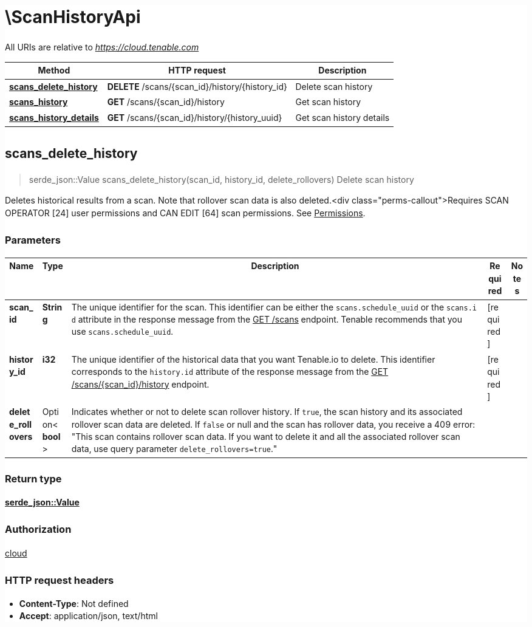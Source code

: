 # \ScanHistoryApi

All URIs are relative to *https://cloud.tenable.com*

Method | HTTP request | Description
------------- | ------------- | -------------
[**scans_delete_history**](ScanHistoryApi.md#scans_delete_history) | **DELETE** /scans/{scan_id}/history/{history_id} | Delete scan history
[**scans_history**](ScanHistoryApi.md#scans_history) | **GET** /scans/{scan_id}/history | Get scan history
[**scans_history_details**](ScanHistoryApi.md#scans_history_details) | **GET** /scans/{scan_id}/history/{history_uuid} | Get scan history details



## scans_delete_history

> serde_json::Value scans_delete_history(scan_id, history_id, delete_rollovers)
Delete scan history

Deletes historical results from a scan. Note that rollover scan data is also deleted.<div class=\"perms-callout\">Requires SCAN OPERATOR [24] user permissions and CAN EDIT [64] scan permissions. See [Permissions](doc:permissions).</div>

### Parameters


Name | Type | Description  | Required | Notes
------------- | ------------- | ------------- | ------------- | -------------
**scan_id** | **String** | The unique identifier for the scan. This identifier can be either the `scans.schedule_uuid` or the `scans.id` attribute in the response message from the [GET /scans](ref:scans-list) endpoint. Tenable recommends that you use `scans.schedule_uuid`. | [required] |
**history_id** | **i32** | The unique identifier of the historical data that you want Tenable.io to delete. This identifier corresponds to the `history.id` attribute of the response message from the [GET /scans/{scan_id}/history](ref:scans-history) endpoint. | [required] |
**delete_rollovers** | Option<**bool**> | Indicates whether or not to delete scan rollover history. If `true`, the scan history and its associated rollover scan data are deleted. If `false` or null and the scan has rollover data, you receive a 409 error: \"This scan contains rollover scan data. If you want to delete it and all the associated rollover scan data, use query parameter `delete_rollovers=true`.\" |  |

### Return type

[**serde_json::Value**](serde_json::Value.md)

### Authorization

[cloud](../README.md#cloud)

### HTTP request headers

- **Content-Type**: Not defined
- **Accept**: application/json, text/html
